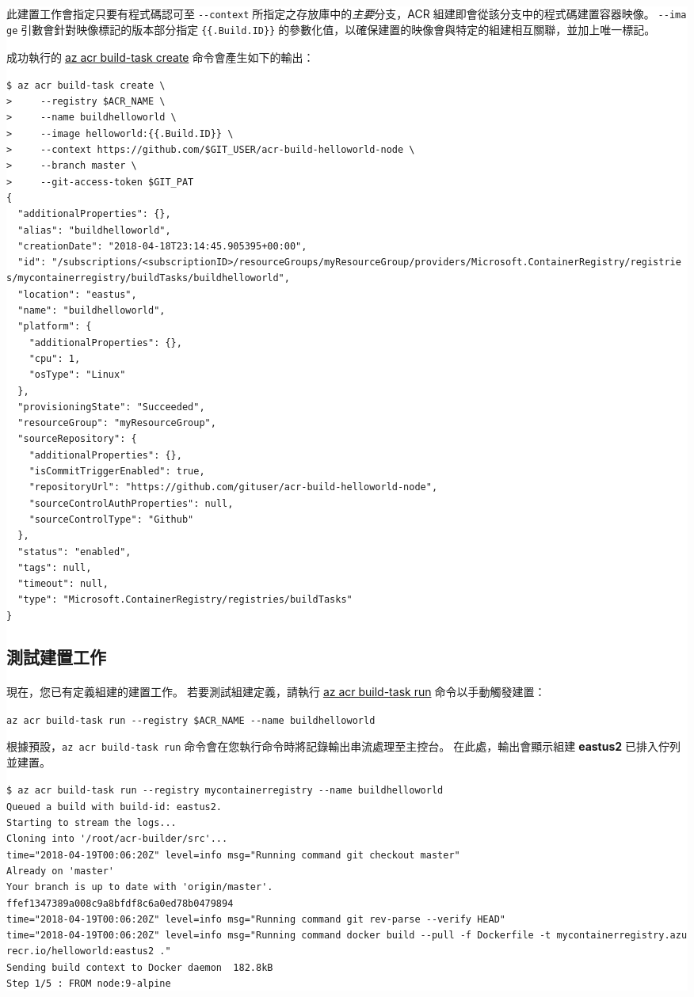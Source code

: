 此建置工作會指定只要有程式碼認可至 `--context` 所指定之存放庫中的*主要*分支，ACR 組建即會從該分支中的程式碼建置容器映像。 `--image` 引數會針對映像標記的版本部分指定 `{{.Build.ID}}` 的參數化值，以確保建置的映像會與特定的組建相互關聯，並加上唯一標記。

成功執行的 [az acr build-task create][az-acr-build-task-create] 命令會產生如下的輸出：

```console
$ az acr build-task create \
>     --registry $ACR_NAME \
>     --name buildhelloworld \
>     --image helloworld:{{.Build.ID}} \
>     --context https://github.com/$GIT_USER/acr-build-helloworld-node \
>     --branch master \
>     --git-access-token $GIT_PAT
{
  "additionalProperties": {},
  "alias": "buildhelloworld",
  "creationDate": "2018-04-18T23:14:45.905395+00:00",
  "id": "/subscriptions/<subscriptionID>/resourceGroups/myResourceGroup/providers/Microsoft.ContainerRegistry/registries/mycontainerregistry/buildTasks/buildhelloworld",
  "location": "eastus",
  "name": "buildhelloworld",
  "platform": {
    "additionalProperties": {},
    "cpu": 1,
    "osType": "Linux"
  },
  "provisioningState": "Succeeded",
  "resourceGroup": "myResourceGroup",
  "sourceRepository": {
    "additionalProperties": {},
    "isCommitTriggerEnabled": true,
    "repositoryUrl": "https://github.com/gituser/acr-build-helloworld-node",
    "sourceControlAuthProperties": null,
    "sourceControlType": "Github"
  },
  "status": "enabled",
  "tags": null,
  "timeout": null,
  "type": "Microsoft.ContainerRegistry/registries/buildTasks"
}

```

## <a name="test-the-build-task"></a>測試建置工作

現在，您已有定義組建的建置工作。 若要測試組建定義，請執行 [az acr build-task run][az-acr-build-task-run] 命令以手動觸發建置：

```azurecli-interactive
az acr build-task run --registry $ACR_NAME --name buildhelloworld
```

根據預設，`az acr build-task run` 命令會在您執行命令時將記錄輸出串流處理至主控台。 在此處，輸出會顯示組建 **eastus2** 已排入佇列並建置。

```console
$ az acr build-task run --registry mycontainerregistry --name buildhelloworld
Queued a build with build-id: eastus2.
Starting to stream the logs...
Cloning into '/root/acr-builder/src'...
time="2018-04-19T00:06:20Z" level=info msg="Running command git checkout master"
Already on 'master'
Your branch is up to date with 'origin/master'.
ffef1347389a008c9a8bfdf8c6a0ed78b0479894
time="2018-04-19T00:06:20Z" level=info msg="Running command git rev-parse --verify HEAD"
time="2018-04-19T00:06:20Z" level=info msg="Running command docker build --pull -f Dockerfile -t mycontainerregistry.azurecr.io/helloworld:eastus2 ."
Sending build context to Docker daemon  182.8kB
Step 1/5 : FROM node:9-alpine
```

[terms-of-use]: https://azure.microsoft.com/support/legal/preview-supplemental-terms/
[sample-repo]: https://github.com/Azure-Samples/acr-build-helloworld-node
[azure-cli]: /cli/azure/install-azure-cli
[az-acr-build-task]: /cli/azure/acr#az-acr-build-task
[az-acr-build-task-create]: /cli/azure/acr#az-acr-build-task-create
[az-acr-build-task-run]: /cli/azure/acr#az-acr-build-task-run
[az-acr-build-task-list-builds]: /cli/azure/acr#az-acr-build-task-list-build
[build-task-01-new-token]: ./media/container-registry-tutorial-build-tasks/build-task-01-new-token.png
[build-task-02-generated-token]: ./media/container-registry-tutorial-build-tasks/build-task-02-generated-token.png
